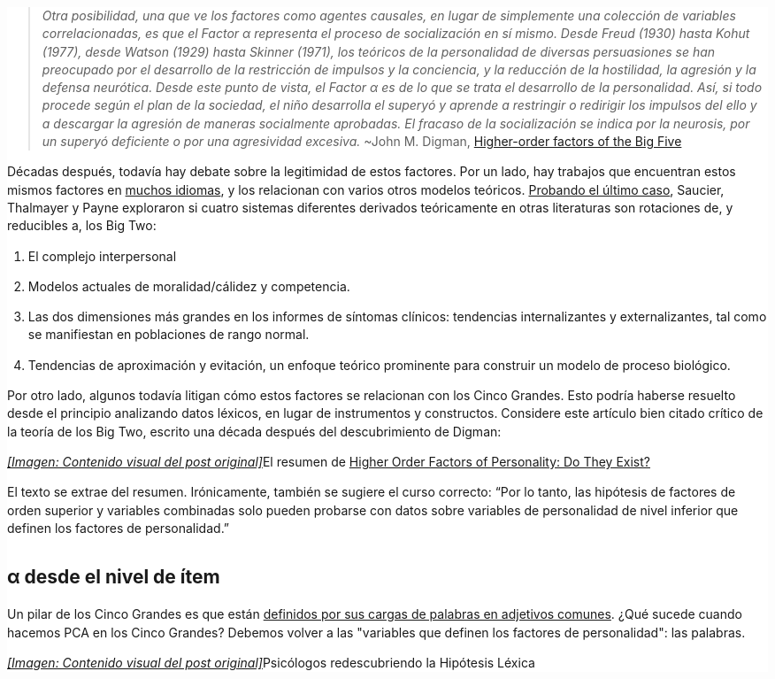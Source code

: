 > _Otra posibilidad, una que ve los factores como agentes causales, en lugar de simplemente una colección de variables correlacionadas, es que el Factor α representa el proceso de socialización en sí mismo. Desde Freud (1930) hasta Kohut (1977), desde Watson (1929) hasta Skinner (1971), los teóricos de la personalidad de diversas persuasiones se han preocupado por el desarrollo de la restricción de impulsos y la conciencia, y la reducción de la hostilidad, la agresión y la defensa neurótica. Desde este punto de vista, el Factor α es de lo que se trata el desarrollo de la personalidad. Así, si todo procede según el plan de la sociedad, el niño desarrolla el superyó y aprende a restringir o redirigir los impulsos del ello y a descargar la agresión de maneras socialmente aprobadas. El fracaso de la socialización se indica por la neurosis, por un superyó deficiente o por una agresividad excesiva._ ~John M. Digman, [Higher-order factors of the Big Five](https://psycnet.apa.org/fulltext/1997-42257-010.html)

Décadas después, todavía hay debate sobre la legitimidad de estos factores. Por un lado, hay trabajos que encuentran estos mismos factores en [muchos idiomas](https://onlinelibrary.wiley.com/doi/abs/10.1002/per.1969), y los relacionan con varios otros modelos teóricos. [Probando el último caso](https://serval.unil.ch/resource/serval:BIB_F95E2A665583.P001/REF.pdf), Saucier, Thalmayer y Payne exploraron si cuatro sistemas diferentes derivados teóricamente en otras literaturas son rotaciones de, y reducibles a, los Big Two:

1. El complejo interpersonal

2. Modelos actuales de moralidad/cálidez y competencia.

3. Las dos dimensiones más grandes en los informes de síntomas clínicos: tendencias internalizantes y externalizantes, tal como se manifiestan en poblaciones de rango normal.

4. Tendencias de aproximación y evitación, un enfoque teórico prominente para construir un modelo de proceso biológico.

Por otro lado, algunos todavía litigan cómo estos factores se relacionan con los Cinco Grandes. Esto podría haberse resuelto desde el principio analizando datos léxicos, en lugar de instrumentos y constructos. Considere este artículo bien citado crítico de la teoría de los Big Two, escrito una década después del descubrimiento de Digman:

[*[Imagen: Contenido visual del post original]*](https://substackcdn.com/image/fetch/$s_!7ZTZ!,f_auto,q_auto:good,fl_progressive:steep/https%3A%2F%2Fbucketeer-e05bbc84-baa3-437e-9518-adb32be77984.s3.amazonaws.com%2Fpublic%2Fimages%2F628bf251-f106-4dbb-8b17-9f4f44c1c3ed_1280x2500.jpeg)El resumen de [Higher Order Factors of Personality: Do They Exist?](https://journals.sagepub.com/doi/abs/10.1177/1088868309338467)

El texto se extrae del resumen. Irónicamente, también se sugiere el curso correcto: “Por lo tanto, las hipótesis de factores de orden superior y variables combinadas solo pueden probarse con datos sobre variables de personalidad de nivel inferior que definen los factores de personalidad.”

## α desde el nivel de ítem

Un pilar de los Cinco Grandes es que están [definidos por sus cargas de palabras en adjetivos comunes](https://psycnet.apa.org/record/2008-11667-005). ¿Qué sucede cuando hacemos PCA en los Cinco Grandes? Debemos volver a las "variables que definen los factores de personalidad": las palabras.

[*[Imagen: Contenido visual del post original]*](https://substackcdn.com/image/fetch/$s_!sv1i!,f_auto,q_auto:good,fl_progressive:steep/https%3A%2F%2Fbucketeer-e05bbc84-baa3-437e-9518-adb32be77984.s3.amazonaws.com%2Fpublic%2Fimages%2F00a4324d-f4ce-4f12-a5dc-586b3fdf8649_1024x1024.png)Psicólogos redescubriendo la Hipótesis Léxica


[^1]: En su denso Clocking the Mind, Jensen hace el punto de que el tiempo de reacción es la única variable psicométrica con una unidad físicamente significativa. Todo lo demás debe normarse contra una población. La Hipótesis Léxica es valiosa ya que proporciona un marco de referencia para el mundo físico y social.